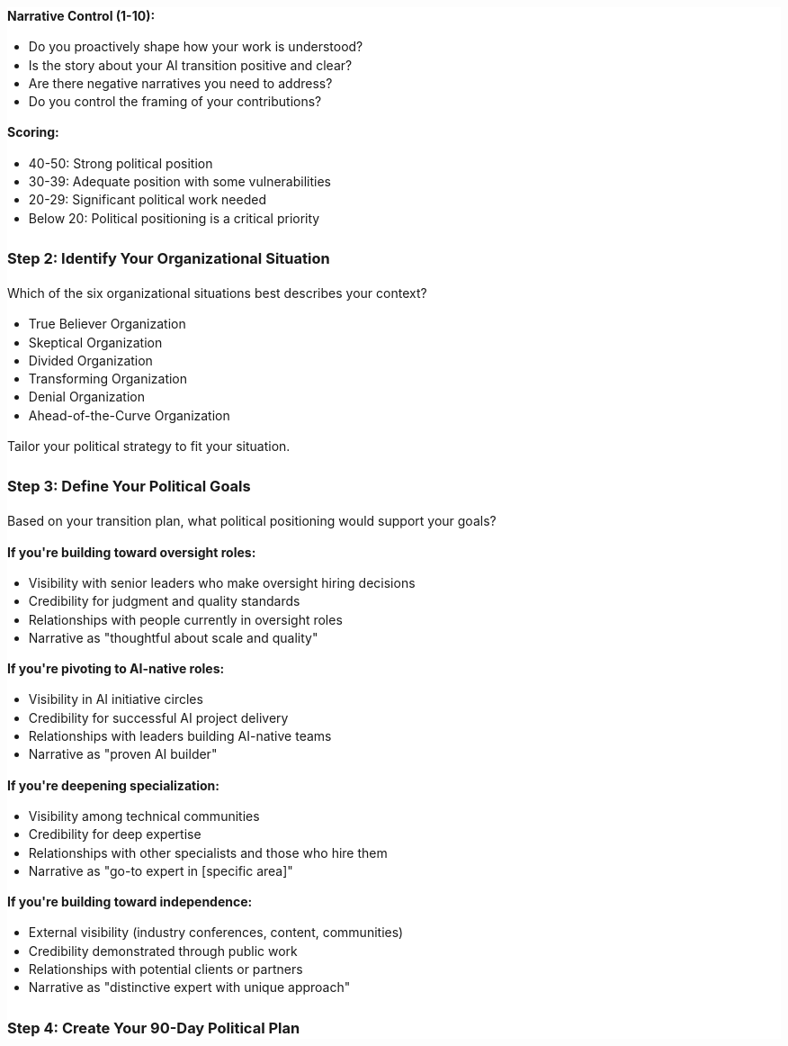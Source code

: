 **Narrative Control (1-10):**
- Do you proactively shape how your work is understood?
- Is the story about your AI transition positive and clear?
- Are there negative narratives you need to address?
- Do you control the framing of your contributions?

**Scoring:**
- 40-50: Strong political position
- 30-39: Adequate position with some vulnerabilities
- 20-29: Significant political work needed
- Below 20: Political positioning is a critical priority

### Step 2: Identify Your Organizational Situation

Which of the six organizational situations best describes your context?
- True Believer Organization
- Skeptical Organization
- Divided Organization
- Transforming Organization
- Denial Organization
- Ahead-of-the-Curve Organization

Tailor your political strategy to fit your situation.

### Step 3: Define Your Political Goals

Based on your transition plan, what political positioning would support your goals?

**If you're building toward oversight roles:**
- Visibility with senior leaders who make oversight hiring decisions
- Credibility for judgment and quality standards
- Relationships with people currently in oversight roles
- Narrative as "thoughtful about scale and quality"

**If you're pivoting to AI-native roles:**
- Visibility in AI initiative circles
- Credibility for successful AI project delivery
- Relationships with leaders building AI-native teams
- Narrative as "proven AI builder"

**If you're deepening specialization:**
- Visibility among technical communities
- Credibility for deep expertise
- Relationships with other specialists and those who hire them
- Narrative as "go-to expert in [specific area]"

**If you're building toward independence:**
- External visibility (industry conferences, content, communities)
- Credibility demonstrated through public work
- Relationships with potential clients or partners
- Narrative as "distinctive expert with unique approach"

### Step 4: Create Your 90-Day Political Plan
